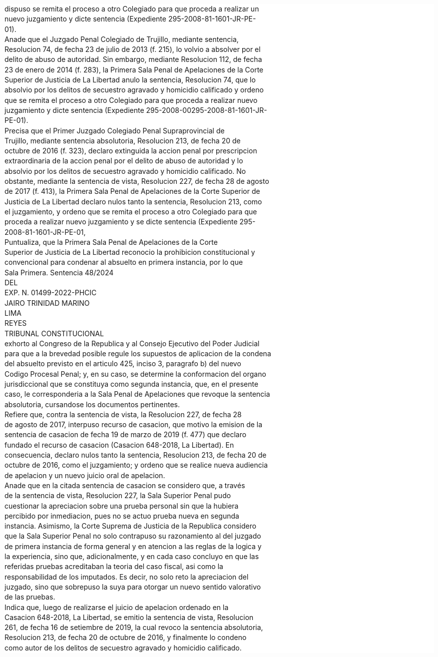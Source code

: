 dispuso se remita el proceso a otro Colegiado para que proceda a realizar un  
nuevo juzgamiento y dicte sentencia (Expediente 295-2008-81-1601-JR-PE-  
01).  
Anade que el Juzgado Penal Colegiado de Trujillo, mediante sentencia,  
Resolucion 74, de fecha 23 de julio de 2013 (f. 215), lo volvio a absolver por el  
delito de abuso de autoridad. Sin embargo, mediante Resolucion 112, de fecha  
23 de enero de 2014 (f. 283), la Primera Sala Penal de Apelaciones de la Corte  
Superior de Justicia de La Libertad anulo la sentencia, Resolucion 74, que lo  
absolvio por los delitos de secuestro agravado y homicidio calificado y ordeno  
que se remita el proceso a otro Colegiado para que proceda a realizar nuevo  
juzgamiento y dicte sentencia (Expediente 295-2008-00295-2008-81-1601-JR-  
PE-01).  
Precisa que el Primer Juzgado Colegiado Penal Supraprovincial de  
Trujillo, mediante sentencia absolutoria, Resolucion 213, de fecha 20 de  
octubre de 2016 (f. 323), declaro extinguida la accion penal por prescripcion  
extraordinaria de la accion penal por el delito de abuso de autoridad y lo  
absolvio por los delitos de secuestro agravado y homicidio calificado. No  
obstante, mediante la sentencia de vista, Resolucion 227, de fecha 28 de agosto  
de 2017 (f. 413), la Primera Sala Penal de Apelaciones de la Corte Superior de  
Justicia de La Libertad declaro nulos tanto la sentencia, Resolucion 213, como  
el juzgamiento, y ordeno que se remita el proceso a otro Colegiado para que  
proceda a realizar nuevo juzgamiento y se dicte sentencia (Expediente 295-  
2008-81-1601-JR-PE-01,  
Puntualiza, que la Primera Sala Penal de Apelaciones de la Corte  
Superior de Justicia de La Libertad reconocio la prohibicion constitucional y  
convencional para condenar al absuelto en primera instancia, por lo que  
Sala Primera. Sentencia 48/2024  
DEL  
EXP. N. 01499-2022-PHCIC  
JAIRO TRINIDAD MARINO  
LIMA  
REYES  
TRIBUNAL CONSTITUCIONAL  
exhorto al Congreso de la Republica y al Consejo Ejecutivo del Poder Judicial  
para que a la brevedad posible regule los supuestos de aplicacion de la condena  
del absuelto previsto en el articulo 425, inciso 3, paragrafo b) del nuevo  
Codigo Procesal Penal; y, en su caso, se determine la conformacion del organo  
jurisdiccional que se constituya como segunda instancia, que, en el presente  
caso, le corresponderia a la Sala Penal de Apelaciones que revoque la sentencia  
absolutoria, cursandose los documentos pertinentes.  
Refiere que, contra la sentencia de vista, la Resolucion 227, de fecha 28  
de agosto de 2017, interpuso recurso de casacion, que motivo la emision de la  
sentencia de casacion de fecha 19 de marzo de 2019 (f. 477) que declaro  
fundado el recurso de casacion (Casacion 648-2018, La Libertad). En  
consecuencia, declaro nulos tanto la sentencia, Resolucion 213, de fecha 20 de  
octubre de 2016, como el juzgamiento; y ordeno que se realice nueva audiencia  
de apelacion y un nuevo juicio oral de apelacion.  
Anade que en la citada sentencia de casacion se considero que, a través  
de la sentencia de vista, Resolucion 227, la Sala Superior Penal pudo  
cuestionar la apreciacion sobre una prueba personal sin que la hubiera  
percibido por inmediacion, pues no se actuo prueba nueva en segunda  
instancia. Asimismo, la Corte Suprema de Justicia de la Republica considero  
que la Sala Superior Penal no solo contrapuso su razonamiento al del juzgado  
de primera instancia de forma general y en atencion a las reglas de la logica y  
la experiencia, sino que, adicionalmente, y en cada caso concluyo en que las  
referidas pruebas acreditaban la teoria del caso fiscal, asi como la  
responsabilidad de los imputados. Es decir, no solo reto la apreciacion del  
juzgado, sino que sobrepuso la suya para otorgar un nuevo sentido valorativo  
de las pruebas.  
Indica que, luego de realizarse el juicio de apelacion ordenado en la  
Casacion 648-2018, La Libertad, se emitio la sentencia de vista, Resolucion  
261, de fecha 16 de setiembre de 2019, la cual revoco la sentencia absolutoria,  
Resolucion 213, de fecha 20 de octubre de 2016, y finalmente lo condeno  
como autor de los delitos de secuestro agravado y homicidio calificado.  